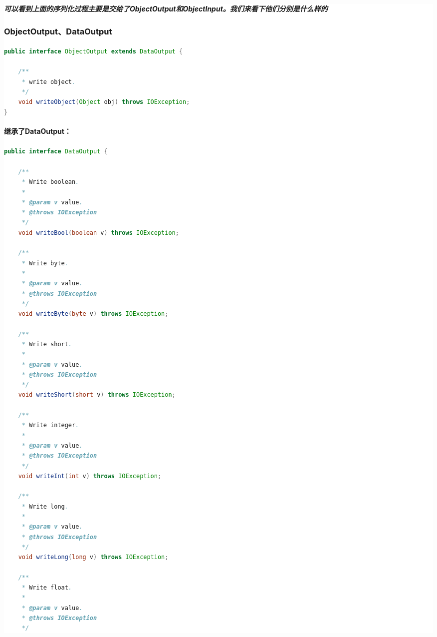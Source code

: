 ##### 可以看到上面的序列化过程主要是交给了ObjectOutput和ObjectInput。我们来看下他们分别是什么样的

### ObjectOutput、DataOutput
```java
public interface ObjectOutput extends DataOutput {

    /**
     * write object.
     */
    void writeObject(Object obj) throws IOException;
}
```

#### 继承了DataOutput：
```java
public interface DataOutput {

    /**
     * Write boolean.
     *
     * @param v value.
     * @throws IOException
     */
    void writeBool(boolean v) throws IOException;

    /**
     * Write byte.
     *
     * @param v value.
     * @throws IOException
     */
    void writeByte(byte v) throws IOException;

    /**
     * Write short.
     *
     * @param v value.
     * @throws IOException
     */
    void writeShort(short v) throws IOException;

    /**
     * Write integer.
     *
     * @param v value.
     * @throws IOException
     */
    void writeInt(int v) throws IOException;

    /**
     * Write long.
     *
     * @param v value.
     * @throws IOException
     */
    void writeLong(long v) throws IOException;

    /**
     * Write float.
     *
     * @param v value.
     * @throws IOException
     */
```